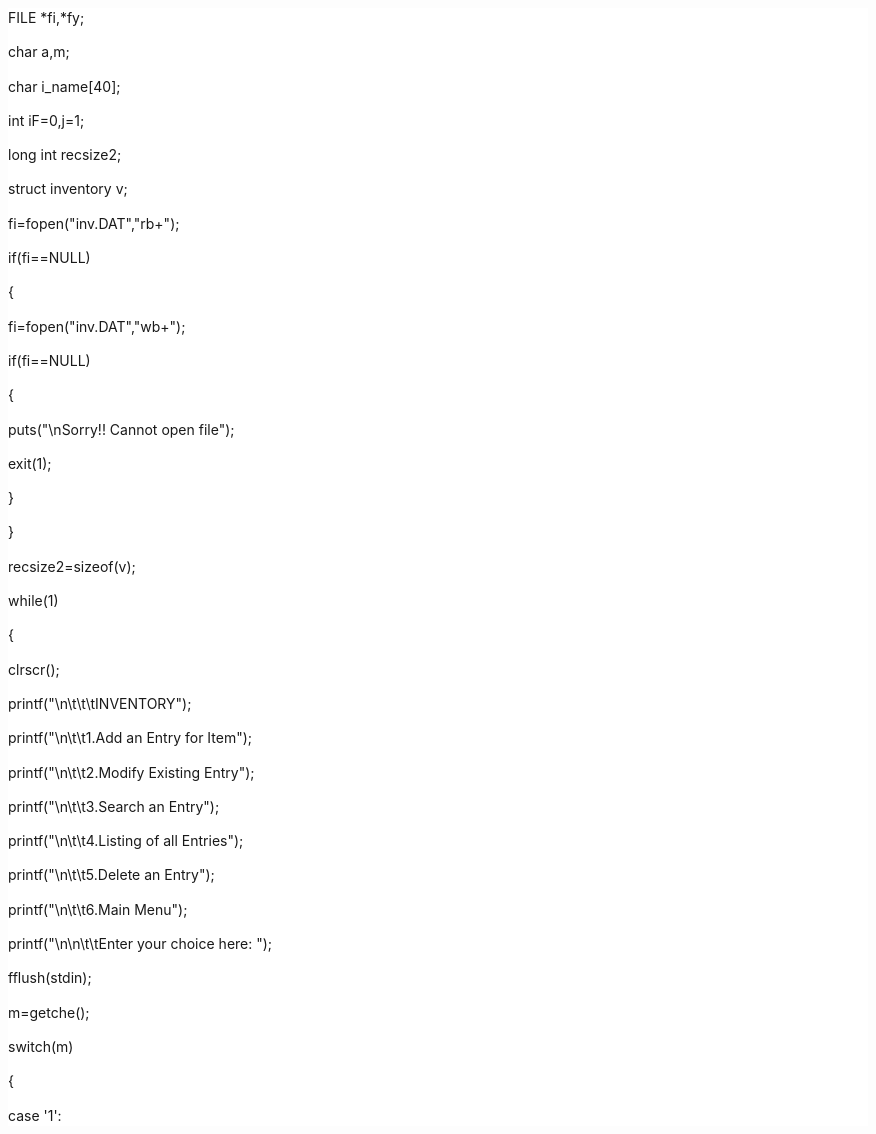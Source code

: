  FILE *fi,*fy;
 
 char a,m;
 
 char i_name[40];
 
 int iF=0,j=1;
 
 long int recsize2;
 
 struct inventory v;
 
 fi=fopen("inv.DAT","rb+");
 
 if(fi==NULL)
 
 {
 
 fi=fopen("inv.DAT","wb+");
 
 if(fi==NULL)
 
 {
 
 puts("\nSorry!! Cannot open file");
 
 exit(1);
 
 }
 
 }
 
 recsize2=sizeof(v);
 
 while(1)
 
 {
 
 clrscr();
 
 printf("\n\t\t\tINVENTORY");
 
 printf("\n\t\t1.Add an Entry for Item");
 
 printf("\n\t\t2.Modify Existing Entry");
 
 printf("\n\t\t3.Search an Entry");
 
 printf("\n\t\t4.Listing of all Entries");
 
 printf("\n\t\t5.Delete an Entry");

printf("\n\t\t6.Main Menu");

 printf("\n\n\t\tEnter your choice here: ");
 
 fflush(stdin);
 
 m=getche();
 
 switch(m)
 
 {
 
 case '1':
 